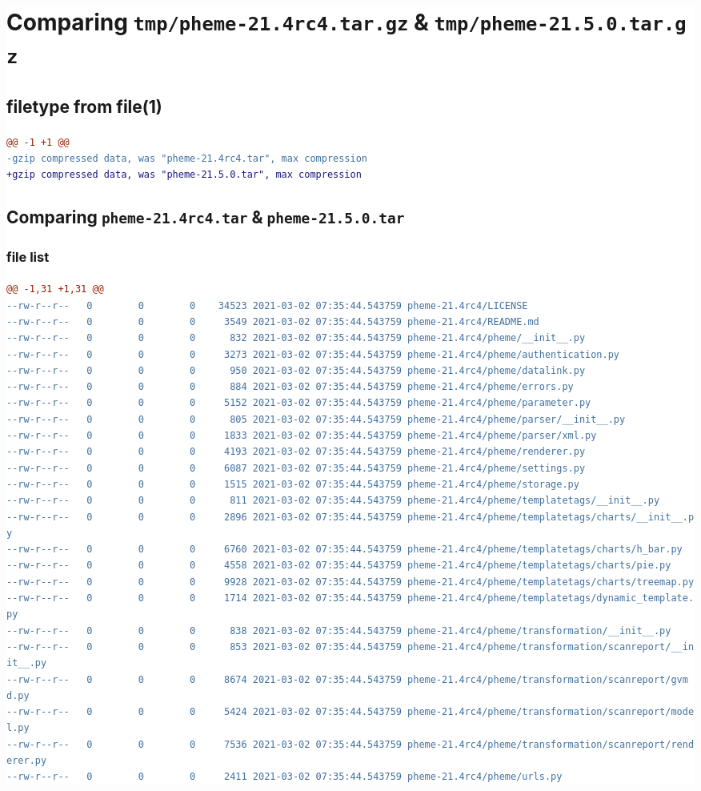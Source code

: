 # Comparing `tmp/pheme-21.4rc4.tar.gz` & `tmp/pheme-21.5.0.tar.gz`

## filetype from file(1)

```diff
@@ -1 +1 @@
-gzip compressed data, was "pheme-21.4rc4.tar", max compression
+gzip compressed data, was "pheme-21.5.0.tar", max compression
```

## Comparing `pheme-21.4rc4.tar` & `pheme-21.5.0.tar`

### file list

```diff
@@ -1,31 +1,31 @@
--rw-r--r--   0        0        0    34523 2021-03-02 07:35:44.543759 pheme-21.4rc4/LICENSE
--rw-r--r--   0        0        0     3549 2021-03-02 07:35:44.543759 pheme-21.4rc4/README.md
--rw-r--r--   0        0        0      832 2021-03-02 07:35:44.543759 pheme-21.4rc4/pheme/__init__.py
--rw-r--r--   0        0        0     3273 2021-03-02 07:35:44.543759 pheme-21.4rc4/pheme/authentication.py
--rw-r--r--   0        0        0      950 2021-03-02 07:35:44.543759 pheme-21.4rc4/pheme/datalink.py
--rw-r--r--   0        0        0      884 2021-03-02 07:35:44.543759 pheme-21.4rc4/pheme/errors.py
--rw-r--r--   0        0        0     5152 2021-03-02 07:35:44.543759 pheme-21.4rc4/pheme/parameter.py
--rw-r--r--   0        0        0      805 2021-03-02 07:35:44.543759 pheme-21.4rc4/pheme/parser/__init__.py
--rw-r--r--   0        0        0     1833 2021-03-02 07:35:44.543759 pheme-21.4rc4/pheme/parser/xml.py
--rw-r--r--   0        0        0     4193 2021-03-02 07:35:44.543759 pheme-21.4rc4/pheme/renderer.py
--rw-r--r--   0        0        0     6087 2021-03-02 07:35:44.543759 pheme-21.4rc4/pheme/settings.py
--rw-r--r--   0        0        0     1515 2021-03-02 07:35:44.543759 pheme-21.4rc4/pheme/storage.py
--rw-r--r--   0        0        0      811 2021-03-02 07:35:44.543759 pheme-21.4rc4/pheme/templatetags/__init__.py
--rw-r--r--   0        0        0     2896 2021-03-02 07:35:44.543759 pheme-21.4rc4/pheme/templatetags/charts/__init__.py
--rw-r--r--   0        0        0     6760 2021-03-02 07:35:44.543759 pheme-21.4rc4/pheme/templatetags/charts/h_bar.py
--rw-r--r--   0        0        0     4558 2021-03-02 07:35:44.543759 pheme-21.4rc4/pheme/templatetags/charts/pie.py
--rw-r--r--   0        0        0     9928 2021-03-02 07:35:44.543759 pheme-21.4rc4/pheme/templatetags/charts/treemap.py
--rw-r--r--   0        0        0     1714 2021-03-02 07:35:44.543759 pheme-21.4rc4/pheme/templatetags/dynamic_template.py
--rw-r--r--   0        0        0      838 2021-03-02 07:35:44.543759 pheme-21.4rc4/pheme/transformation/__init__.py
--rw-r--r--   0        0        0      853 2021-03-02 07:35:44.543759 pheme-21.4rc4/pheme/transformation/scanreport/__init__.py
--rw-r--r--   0        0        0     8674 2021-03-02 07:35:44.543759 pheme-21.4rc4/pheme/transformation/scanreport/gvmd.py
--rw-r--r--   0        0        0     5424 2021-03-02 07:35:44.543759 pheme-21.4rc4/pheme/transformation/scanreport/model.py
--rw-r--r--   0        0        0     7536 2021-03-02 07:35:44.543759 pheme-21.4rc4/pheme/transformation/scanreport/renderer.py
--rw-r--r--   0        0        0     2411 2021-03-02 07:35:44.543759 pheme-21.4rc4/pheme/urls.py
```